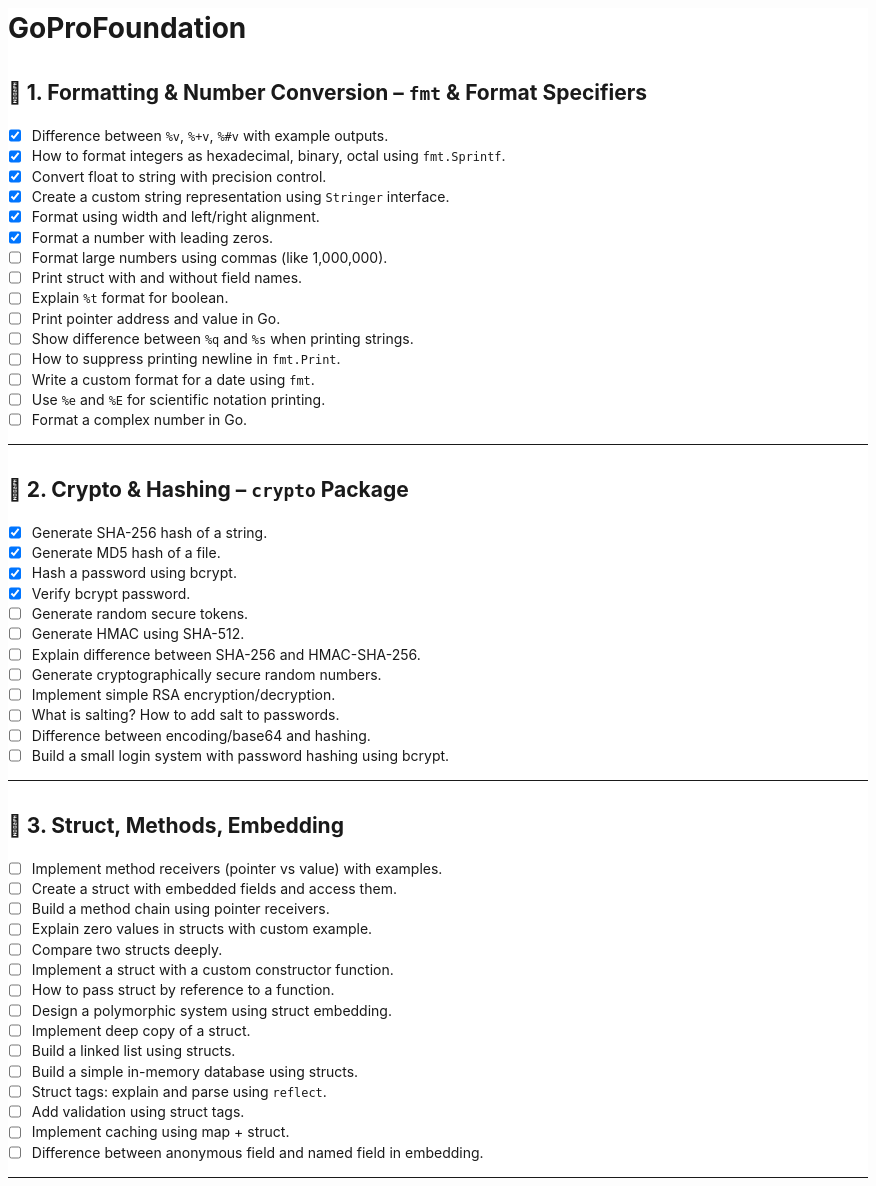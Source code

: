 # GoProFoundation

## 📂 **1. Formatting & Number Conversion – `fmt` & Format Specifiers**
- [x] Difference between `%v`, `%+v`, `%#v` with example outputs.
- [x] How to format integers as hexadecimal, binary, octal using `fmt.Sprintf`.
- [x] Convert float to string with precision control.
- [x] Create a custom string representation using `Stringer` interface.
- [x] Format using width and left/right alignment.
- [x] Format a number with leading zeros.
- [ ] Format large numbers using commas (like 1,000,000).
- [ ] Print struct with and without field names.
- [ ] Explain `%t` format for boolean.
- [ ] Print pointer address and value in Go.
- [ ] Show difference between `%q` and `%s` when printing strings.
- [ ] How to suppress printing newline in `fmt.Print`.
- [ ] Write a custom format for a date using `fmt`.
- [ ] Use `%e` and `%E` for scientific notation printing.
- [ ] Format a complex number in Go.

---

## 📂 **2. Crypto & Hashing – `crypto` Package**
- [x] Generate SHA-256 hash of a string.
- [x] Generate MD5 hash of a file.
- [x] Hash a password using bcrypt.
- [x] Verify bcrypt password.
- [ ] Generate random secure tokens.
- [ ] Generate HMAC using SHA-512.
- [ ] Explain difference between SHA-256 and HMAC-SHA-256.
- [ ] Generate cryptographically secure random numbers.
- [ ] Implement simple RSA encryption/decryption.
- [ ] What is salting? How to add salt to passwords.
- [ ] Difference between encoding/base64 and hashing.
- [ ] Build a small login system with password hashing using bcrypt.

---

## 📂 **3. Struct, Methods, Embedding**
- [ ] Implement method receivers (pointer vs value) with examples.
- [ ] Create a struct with embedded fields and access them.
- [ ] Build a method chain using pointer receivers.
- [ ] Explain zero values in structs with custom example.
- [ ] Compare two structs deeply.
- [ ] Implement a struct with a custom constructor function.
- [ ] How to pass struct by reference to a function.
- [ ] Design a polymorphic system using struct embedding.
- [ ] Implement deep copy of a struct.
- [ ] Build a linked list using structs.
- [ ] Build a simple in-memory database using structs.
- [ ] Struct tags: explain and parse using `reflect`.
- [ ] Add validation using struct tags.
- [ ] Implement caching using map + struct.
- [ ] Difference between anonymous field and named field in embedding.

---